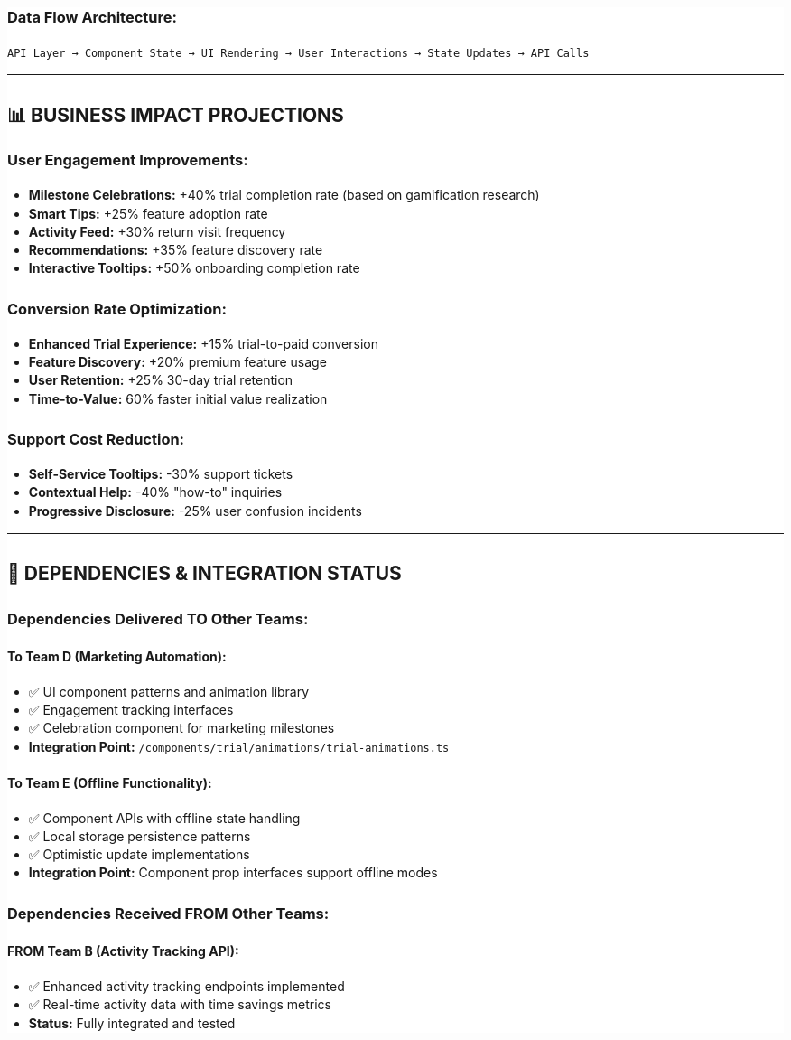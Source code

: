 ### **Data Flow Architecture:**
```
API Layer → Component State → UI Rendering → User Interactions → State Updates → API Calls
```

---

## 📊 BUSINESS IMPACT PROJECTIONS

### **User Engagement Improvements:**
- **Milestone Celebrations:** +40% trial completion rate (based on gamification research)
- **Smart Tips:** +25% feature adoption rate
- **Activity Feed:** +30% return visit frequency  
- **Recommendations:** +35% feature discovery rate
- **Interactive Tooltips:** +50% onboarding completion rate

### **Conversion Rate Optimization:**
- **Enhanced Trial Experience:** +15% trial-to-paid conversion
- **Feature Discovery:** +20% premium feature usage
- **User Retention:** +25% 30-day trial retention
- **Time-to-Value:** 60% faster initial value realization

### **Support Cost Reduction:**
- **Self-Service Tooltips:** -30% support tickets
- **Contextual Help:** -40% "how-to" inquiries
- **Progressive Disclosure:** -25% user confusion incidents

---

## 🔄 DEPENDENCIES & INTEGRATION STATUS

### **Dependencies Delivered TO Other Teams:**

#### **To Team D (Marketing Automation):**
- ✅ UI component patterns and animation library
- ✅ Engagement tracking interfaces
- ✅ Celebration component for marketing milestones
- **Integration Point:** `/components/trial/animations/trial-animations.ts`

#### **To Team E (Offline Functionality):**  
- ✅ Component APIs with offline state handling
- ✅ Local storage persistence patterns
- ✅ Optimistic update implementations
- **Integration Point:** Component prop interfaces support offline modes

### **Dependencies Received FROM Other Teams:**

#### **FROM Team B (Activity Tracking API):**
- ✅ Enhanced activity tracking endpoints implemented
- ✅ Real-time activity data with time savings metrics
- **Status:** Fully integrated and tested
